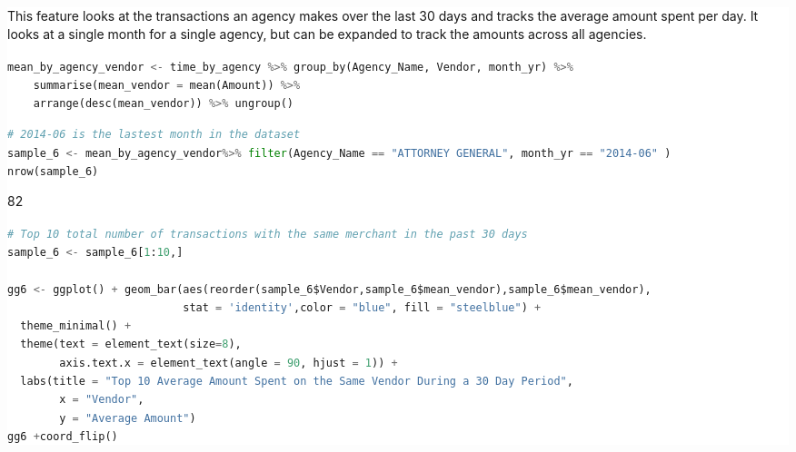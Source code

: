 This feature looks at the transactions an agency makes over the last 30 days and tracks the average amount spent per day. It looks at a single month for a single agency, but can be expanded to track the amounts across all agencies.


```python
mean_by_agency_vendor <- time_by_agency %>% group_by(Agency_Name, Vendor, month_yr) %>%
    summarise(mean_vendor = mean(Amount)) %>%
    arrange(desc(mean_vendor)) %>% ungroup() 
```


```python
# 2014-06 is the lastest month in the dataset
sample_6 <- mean_by_agency_vendor%>% filter(Agency_Name == "ATTORNEY GENERAL", month_yr == "2014-06" ) 
nrow(sample_6)
```


82



```python
# Top 10 total number of transactions with the same merchant in the past 30 days
sample_6 <- sample_6[1:10,]

gg6 <- ggplot() + geom_bar(aes(reorder(sample_6$Vendor,sample_6$mean_vendor),sample_6$mean_vendor),
                           stat = 'identity',color = "blue", fill = "steelblue") + 
  theme_minimal() + 
  theme(text = element_text(size=8),
        axis.text.x = element_text(angle = 90, hjust = 1)) + 
  labs(title = "Top 10 Average Amount Spent on the Same Vendor During a 30 Day Period",
        x = "Vendor",
        y = "Average Amount")
gg6 +coord_flip()
```

